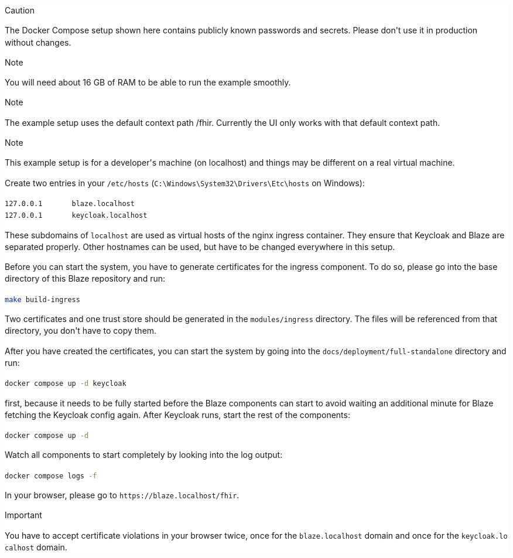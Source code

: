 > [!CAUTION]
> The Docker Compose setup shown here contains publicly known passwords and secrets. Please don't use it in production without changes.

> [!NOTE]
> You will need about 16 GB of RAM to be able to run the example smoothly. 

> [!NOTE]
> The example setup uses the default context path /fhir. Currently the UI only works with that default context path.

> [!NOTE]
> This example setup is for a developer's machine (on localhost) and things may be different on a real virtual machine.

Create two entries in your `/etc/hosts` (`C:\Windows\System32\Drivers\Etc\hosts` on Windows):

```
127.0.0.1       blaze.localhost
127.0.0.1       keycloak.localhost
```

These subdomains of `localhost` are used as virtual hosts of the nginx ingress container. They ensure that Keycloak and Blaze are separated properly. Other hostnames can be used, but have to be changed everywhere in this setup.

Before you can start the system, you have to generate certificates for the ingress component. To do so, please go into the base directory of this Blaze repository and run:

```sh
make build-ingress
```

Two certificates and one trust store should be generated in the `modules/ingress` directory. The files will be referenced from that directory, you don't have to copy them.

After you have created the certificates, you can start the system by going into the `docs/deployment/full-standalone` directory and run:

```sh
docker compose up -d keycloak
```

first, because it needs to be fully started before the Blaze components can start to avoid waiting an additional minute for Blaze fetching the Keycloak config again. After Keycloak runs, start the rest of the components:  

```sh
docker compose up -d
```

Watch all components to start completely by looking into the log output:

```sh
docker compose logs -f
```

In your browser, please go to `https://blaze.localhost/fhir`. 

> [!IMPORTANT]
> You have to accept certificate violations in your browser twice, once for the `blaze.localhost` domain and once for the `keycloak.localhost` domain.


[1]: <https://github.com/samply/blazectl>
[2]: <https://datatracker.ietf.org/doc/html/rfc6749#section-4.4>